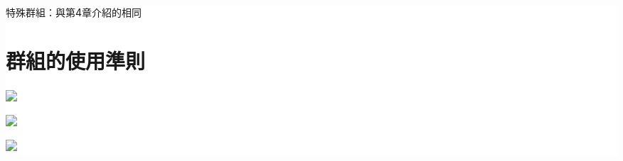 
特殊群組：與第4章介紹的相同


# 群組的使用準則

![](WS2022AD%E5%BB%BA%E7%BD%AE%E5%AF%A6%E5%8B%99-CA0273-Ch03-%E7%B6%B2%E5%9F%9F%E4%BD%BF%E7%94%A8%E8%80%85%E8%88%87%E7%BE%A4%E7%B5%84%E5%B8%B3%E6%88%B6%E7%9A%84%E7%AE%A1%E7%90%86_44.png)

![](WS2022AD%E5%BB%BA%E7%BD%AE%E5%AF%A6%E5%8B%99-CA0273-Ch03-%E7%B6%B2%E5%9F%9F%E4%BD%BF%E7%94%A8%E8%80%85%E8%88%87%E7%BE%A4%E7%B5%84%E5%B8%B3%E6%88%B6%E7%9A%84%E7%AE%A1%E7%90%86_45.png)

![](WS2022AD%E5%BB%BA%E7%BD%AE%E5%AF%A6%E5%8B%99-CA0273-Ch03-%E7%B6%B2%E5%9F%9F%E4%BD%BF%E7%94%A8%E8%80%85%E8%88%87%E7%BE%A4%E7%B5%84%E5%B8%B3%E6%88%B6%E7%9A%84%E7%AE%A1%E7%90%86_46.png)

